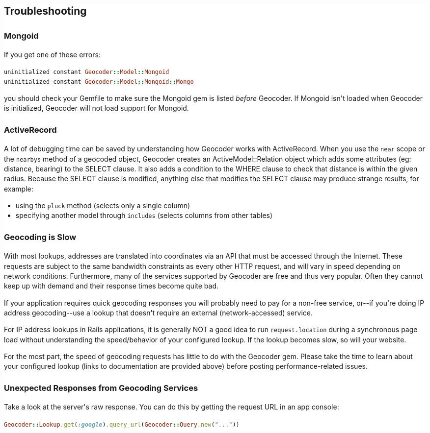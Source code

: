 
Troubleshooting
---------------

### Mongoid

If you get one of these errors:

```ruby
uninitialized constant Geocoder::Model::Mongoid
uninitialized constant Geocoder::Model::Mongoid::Mongo
```

you should check your Gemfile to make sure the Mongoid gem is listed _before_ Geocoder. If Mongoid isn't loaded when Geocoder is initialized, Geocoder will not load support for Mongoid.

### ActiveRecord

A lot of debugging time can be saved by understanding how Geocoder works with ActiveRecord. When you use the `near` scope or the `nearbys` method of a geocoded object, Geocoder creates an ActiveModel::Relation object which adds some attributes (eg: distance, bearing) to the SELECT clause. It also adds a condition to the WHERE clause to check that distance is within the given radius. Because the SELECT clause is modified, anything else that modifies the SELECT clause may produce strange results, for example:

* using the `pluck` method (selects only a single column)
* specifying another model through `includes` (selects columns from other tables)

### Geocoding is Slow

With most lookups, addresses are translated into coordinates via an API that must be accessed through the Internet. These requests are subject to the same bandwidth constraints as every other HTTP request, and will vary in speed depending on network conditions. Furthermore, many of the services supported by Geocoder are free and thus very popular. Often they cannot keep up with demand and their response times become quite bad.

If your application requires quick geocoding responses you will probably need to pay for a non-free service, or--if you're doing IP address geocoding--use a lookup that doesn't require an external (network-accessed) service.

For IP address lookups in Rails applications, it is generally NOT a good idea to run `request.location` during a synchronous page load without understanding the speed/behavior of your configured lookup. If the lookup becomes slow, so will your website.

For the most part, the speed of geocoding requests has little to do with the Geocoder gem. Please take the time to learn about your configured lookup (links to documentation are provided above) before posting performance-related issues.

### Unexpected Responses from Geocoding Services

Take a look at the server's raw response. You can do this by getting the request URL in an app console:

```ruby
Geocoder::Lookup.get(:google).query_url(Geocoder::Query.new("..."))
```
